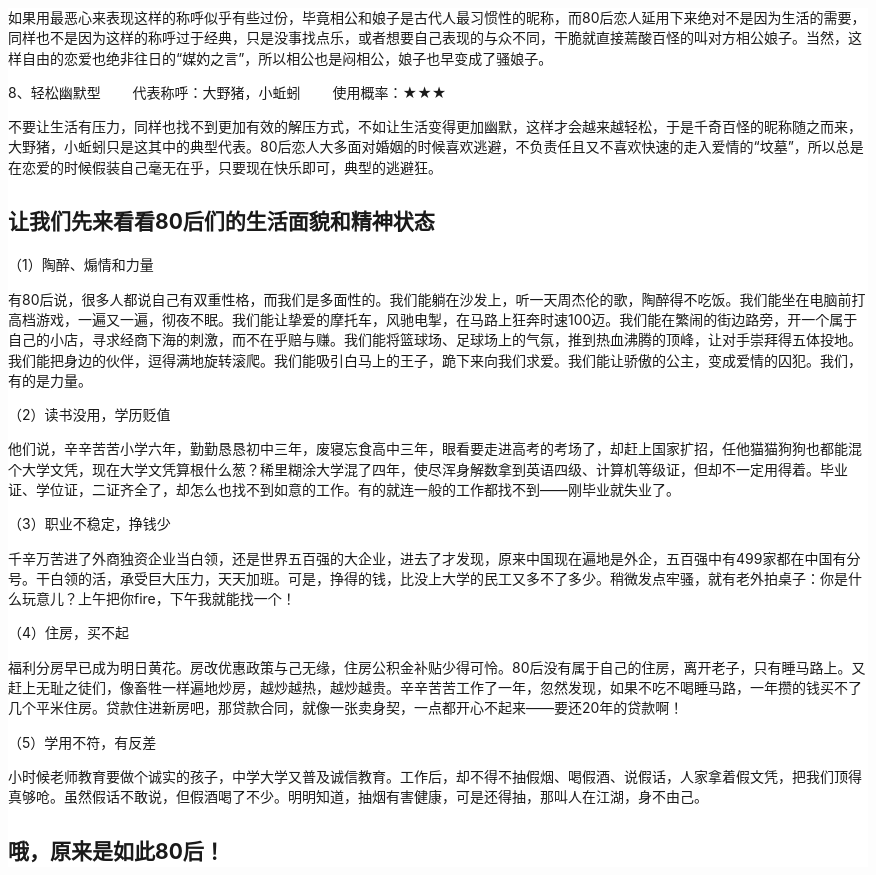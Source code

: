 如果用最恶心来表现这样的称呼似乎有些过份，毕竟相公和娘子是古代人最习惯性的昵称，而80后恋人延用下来绝对不是因为生活的需要，同样也不是因为这样的称呼过于经典，只是没事找点乐，或者想要自己表现的与众不同，干脆就直接蔫酸百怪的叫对方相公娘子。当然，这样自由的恋爱也绝非往日的“媒妁之言”，所以相公也是闷相公，娘子也早变成了骚娘子。

8、轻松幽默型 　　代表称呼：大野猪，小蚯蚓 　　使用概率：★★★

不要让生活有压力，同样也找不到更加有效的解压方式，不如让生活变得更加幽默，这样才会越来越轻松，于是千奇百怪的昵称随之而来，大野猪，小蚯蚓只是这其中的典型代表。80后恋人大多面对婚姻的时候喜欢逃避，不负责任且又不喜欢快速的走入爱情的“坟墓”，所以总是在恋爱的时候假装自己毫无在乎，只要现在快乐即可，典型的逃避狂。

## 让我们先来看看80后们的生活面貌和精神状态

（1）陶醉、煽情和力量

有80后说，很多人都说自己有双重性格，而我们是多面性的。我们能躺在沙发上，听一天周杰伦的歌，陶醉得不吃饭。我们能坐在电脑前打高档游戏，一遍又一遍，彻夜不眠。我们能让挚爱的摩托车，风驰电掣，在马路上狂奔时速100迈。我们能在繁闹的街边路旁，开一个属于自己的小店，寻求经商下海的刺激，而不在乎赔与赚。我们能将篮球场、足球场上的气氛，推到热血沸腾的顶峰，让对手崇拜得五体投地。我们能把身边的伙伴，逗得满地旋转滚爬。我们能吸引白马上的王子，跪下来向我们求爱。我们能让骄傲的公主，变成爱情的囚犯。我们，有的是力量。

（2）读书没用，学历贬值

他们说，辛辛苦苦小学六年，勤勤恳恳初中三年，废寝忘食高中三年，眼看要走进高考的考场了，却赶上国家扩招，任他猫猫狗狗也都能混个大学文凭，现在大学文凭算根什么葱？稀里糊涂大学混了四年，使尽浑身解数拿到英语四级、计算机等级证，但却不一定用得着。毕业证、学位证，二证齐全了，却怎么也找不到如意的工作。有的就连一般的工作都找不到——刚毕业就失业了。

（3）职业不稳定，挣钱少

千辛万苦进了外商独资企业当白领，还是世界五百强的大企业，进去了才发现，原来中国现在遍地是外企，五百强中有499家都在中国有分号。干白领的活，承受巨大压力，天天加班。可是，挣得的钱，比没上大学的民工又多不了多少。稍微发点牢骚，就有老外拍桌子：你是什么玩意儿？上午把你fire，下午我就能找一个！

（4）住房，买不起

福利分房早已成为明日黄花。房改优惠政策与己无缘，住房公积金补贴少得可怜。80后没有属于自己的住房，离开老子，只有睡马路上。又赶上无耻之徒们，像畜牲一样遍地炒房，越炒越热，越炒越贵。辛辛苦苦工作了一年，忽然发现，如果不吃不喝睡马路，一年攒的钱买不了几个平米住房。贷款住进新房吧，那贷款合同，就像一张卖身契，一点都开心不起来——要还20年的贷款啊！

（5）学用不符，有反差

小时候老师教育要做个诚实的孩子，中学大学又普及诚信教育。工作后，却不得不抽假烟、喝假酒、说假话，人家拿着假文凭，把我们顶得真够呛。虽然假话不敢说，但假酒喝了不少。明明知道，抽烟有害健康，可是还得抽，那叫人在江湖，身不由己。

## 哦，原来是如此80后！

